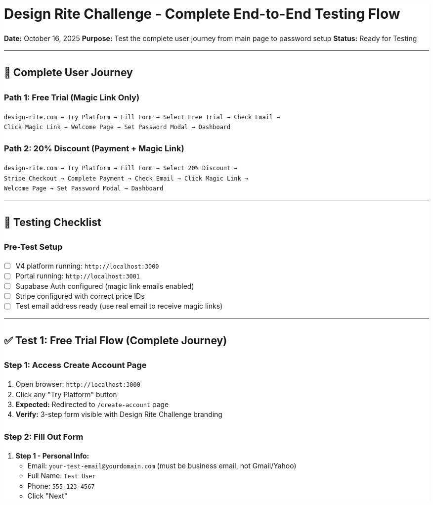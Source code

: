 # Design Rite Challenge - Complete End-to-End Testing Flow

**Date:** October 16, 2025
**Purpose:** Test the complete user journey from main page to password setup
**Status:** Ready for Testing

---

## 🎯 Complete User Journey

### **Path 1: Free Trial (Magic Link Only)**
```
design-rite.com → Try Platform → Fill Form → Select Free Trial → Check Email →
Click Magic Link → Welcome Page → Set Password Modal → Dashboard
```

### **Path 2: 20% Discount (Payment + Magic Link)**
```
design-rite.com → Try Platform → Fill Form → Select 20% Discount →
Stripe Checkout → Complete Payment → Check Email → Click Magic Link →
Welcome Page → Set Password Modal → Dashboard
```

---

## 🧪 Testing Checklist

### **Pre-Test Setup**

- [ ] V4 platform running: `http://localhost:3000`
- [ ] Portal running: `http://localhost:3001`
- [ ] Supabase Auth configured (magic link emails enabled)
- [ ] Stripe configured with correct price IDs
- [ ] Test email address ready (use real email to receive magic links)

---

## ✅ Test 1: Free Trial Flow (Complete Journey)

### **Step 1: Access Create Account Page**
1. Open browser: `http://localhost:3000`
2. Click any "Try Platform" button
3. **Expected:** Redirected to `/create-account` page
4. **Verify:** 3-step form visible with Design Rite Challenge branding

### **Step 2: Fill Out Form**
1. **Step 1 - Personal Info:**
   - Email: `your-test-email@yourdomain.com` (must be business email, not Gmail/Yahoo)
   - Full Name: `Test User`
   - Phone: `555-123-4567`
   - Click "Next"
